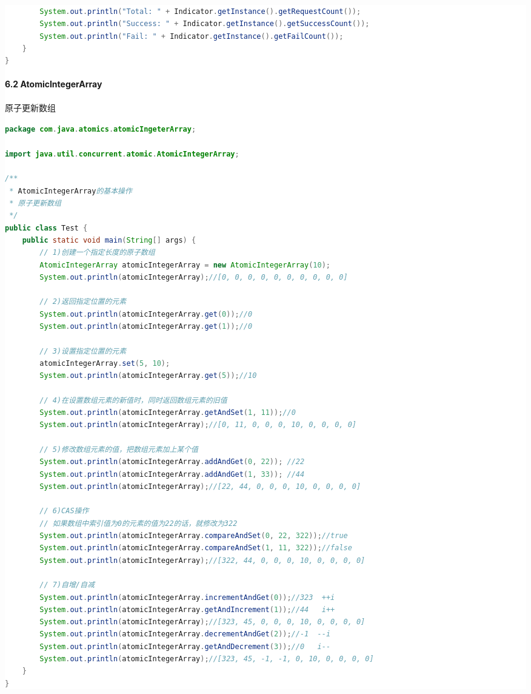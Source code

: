 ```java
        System.out.println("Total: " + Indicator.getInstance().getRequestCount());
        System.out.println("Success: " + Indicator.getInstance().getSuccessCount());
        System.out.println("Fail: " + Indicator.getInstance().getFailCount());
    }
}
```

#### 6.2 AtomicIntegerArray

原子更新数组

```java
package com.java.atomics.atomicIngeterArray;

import java.util.concurrent.atomic.AtomicIntegerArray;

/**
 * AtomicIntegerArray的基本操作
 * 原子更新数组
 */
public class Test {
    public static void main(String[] args) {
        // 1)创建一个指定长度的原子数组
        AtomicIntegerArray atomicIntegerArray = new AtomicIntegerArray(10);
        System.out.println(atomicIntegerArray);//[0, 0, 0, 0, 0, 0, 0, 0, 0, 0]

        // 2)返回指定位置的元素
        System.out.println(atomicIntegerArray.get(0));//0
        System.out.println(atomicIntegerArray.get(1));//0

        // 3)设置指定位置的元素
        atomicIntegerArray.set(5, 10);
        System.out.println(atomicIntegerArray.get(5));//10

        // 4)在设置数组元素的新值时，同时返回数组元素的旧值
        System.out.println(atomicIntegerArray.getAndSet(1, 11));//0
        System.out.println(atomicIntegerArray);//[0, 11, 0, 0, 0, 10, 0, 0, 0, 0]

        // 5)修改数组元素的值，把数组元素加上某个值
        System.out.println(atomicIntegerArray.addAndGet(0, 22)); //22
        System.out.println(atomicIntegerArray.addAndGet(1, 33)); //44
        System.out.println(atomicIntegerArray);//[22, 44, 0, 0, 0, 10, 0, 0, 0, 0]

        // 6)CAS操作
        // 如果数组中索引值为0的元素的值为22的话，就修改为322
        System.out.println(atomicIntegerArray.compareAndSet(0, 22, 322));//true
        System.out.println(atomicIntegerArray.compareAndSet(1, 11, 322));//false
        System.out.println(atomicIntegerArray);//[322, 44, 0, 0, 0, 10, 0, 0, 0, 0]

        // 7)自增/自减
        System.out.println(atomicIntegerArray.incrementAndGet(0));//323  ++i
        System.out.println(atomicIntegerArray.getAndIncrement(1));//44   i++
        System.out.println(atomicIntegerArray);//[323, 45, 0, 0, 0, 10, 0, 0, 0, 0]
        System.out.println(atomicIntegerArray.decrementAndGet(2));//-1  --i
        System.out.println(atomicIntegerArray.getAndDecrement(3));//0   i--
        System.out.println(atomicIntegerArray);//[323, 45, -1, -1, 0, 10, 0, 0, 0, 0]
    }
}
```
